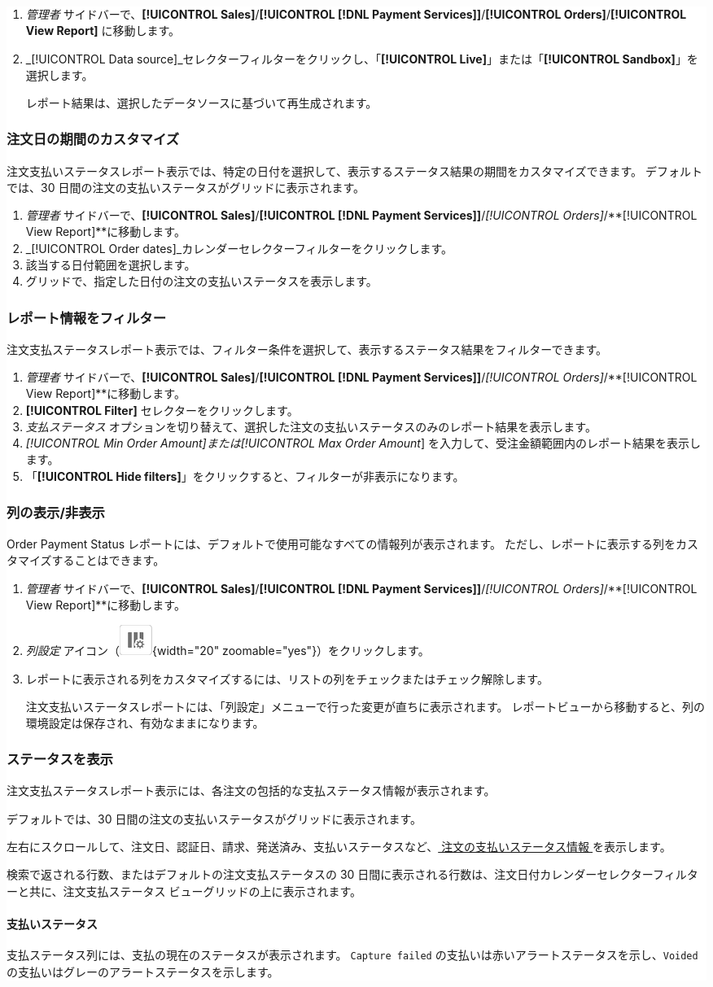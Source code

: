 1. _管理者_ サイドバーで、**[!UICONTROL Sales]**/**[!UICONTROL [!DNL Payment Services]]**/**[!UICONTROL Orders]**/**[!UICONTROL View Report]** に移動します。
1. _[!UICONTROL Data source]_セレクターフィルターをクリックし、「**[!UICONTROL Live]**」または「**[!UICONTROL Sandbox]**」を選択します。

   レポート結果は、選択したデータソースに基づいて再生成されます。

### 注文日の期間のカスタマイズ

注文支払いステータスレポート表示では、特定の日付を選択して、表示するステータス結果の期間をカスタマイズできます。 デフォルトでは、30 日間の注文の支払いステータスがグリッドに表示されます。

1. _管理者_ サイドバーで、**[!UICONTROL Sales]**/**[!UICONTROL [!DNL Payment Services]]**/_[!UICONTROL Orders]_/**[!UICONTROL View Report]**に移動します。
1. _[!UICONTROL Order dates]_カレンダーセレクターフィルターをクリックします。
1. 該当する日付範囲を選択します。
1. グリッドで、指定した日付の注文の支払いステータスを表示します。

### レポート情報をフィルター

注文支払ステータスレポート表示では、フィルター条件を選択して、表示するステータス結果をフィルターできます。

1. _管理者_ サイドバーで、**[!UICONTROL Sales]**/**[!UICONTROL [!DNL Payment Services]]**/_[!UICONTROL Orders]_/**[!UICONTROL View Report]**に移動します。
1. **[!UICONTROL Filter]** セレクターをクリックします。
1. _支払ステータス_ オプションを切り替えて、選択した注文の支払いステータスのみのレポート結果を表示します。
1. _[!UICONTROL Min Order Amount]_または_[!UICONTROL Max Order Amount_] を入力して、受注金額範囲内のレポート結果を表示します。
1. 「**[!UICONTROL Hide filters]**」をクリックすると、フィルターが非表示になります。

### 列の表示/非表示

Order Payment Status レポートには、デフォルトで使用可能なすべての情報列が表示されます。 ただし、レポートに表示する列をカスタマイズすることはできます。

1. _管理者_ サイドバーで、**[!UICONTROL Sales]**/**[!UICONTROL [!DNL Payment Services]]**/_[!UICONTROL Orders]_/**[!UICONTROL View Report]**に移動します。
1. _列設定_ アイコン（![ 列設定アイコン ](assets/column-settings.png){width="20" zoomable="yes"}）をクリックします。
1. レポートに表示される列をカスタマイズするには、リストの列をチェックまたはチェック解除します。

   注文支払いステータスレポートには、「列設定」メニューで行った変更が直ちに表示されます。 レポートビューから移動すると、列の環境設定は保存され、有効なままになります。

### ステータスを表示

注文支払ステータスレポート表示には、各注文の包括的な支払ステータス情報が表示されます。

デフォルトでは、30 日間の注文の支払いステータスがグリッドに表示されます。

左右にスクロールして、注文日、認証日、請求、発送済み、支払いステータスなど、[ 注文の支払いステータス情報 ](#column-descriptions) を表示します。

検索で返される行数、またはデフォルトの注文支払ステータスの 30 日間に表示される行数は、注文日付カレンダーセレクターフィルターと共に、注文支払ステータス ビューグリッドの上に表示されます。

#### 支払いステータス

支払ステータス列には、支払の現在のステータスが表示されます。 `Capture failed` の支払いは赤いアラートステータスを示し、`Voided` の支払いはグレーのアラートステータスを示します。
